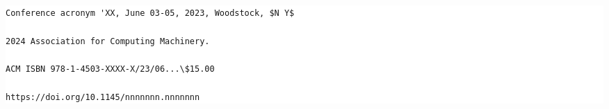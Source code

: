     Conference acronym 'XX, June 03-05, 2023, Woodstock, $N Y$

    2024 Association for Computing Machinery.

    ACM ISBN 978-1-4503-XXXX-X/23/06...\$15.00

    https://doi.org/10.1145/nnnnnnn.nnnnnnn

[^1]:    ${ }^{1}$ https://github.com/hitz-zentroa/lm-contamination

[^2]:    ${ }^{2}$ https://www.dropbox.com/sh/arnpe0ef5wds8cv/AAAk_SECQ2Nc6SVGii3rHX6Fa? $\mathrm{dl}=0$



[^0]:    "Chunrong Fang is the corresponding author.
